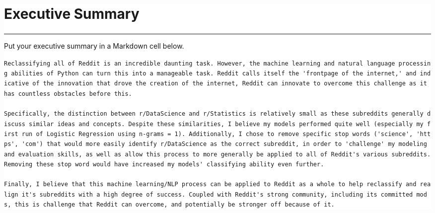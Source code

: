 
# Executive Summary
---
Put your executive summary in a Markdown cell below.

    Reclassifying all of Reddit is an incredible daunting task. However, the machine learning and natural language processing abilities of Python can turn this into a manageable task. Reddit calls itself the 'frontpage of the internet,' and indicative of the innovation that drove the creation of the internet, Reddit can innovate to overcome this challenge as it has countless obstacles before this.

    Specifically, the distinction between r/DataScience and r/Statistics is relatively small as these subreddits generally discuss similar ideas and concepts. Despite these similarities, I believe my models performed quite well (especially my first run of Logistic Regression using n-grams = 1). Additionally, I chose to remove specific stop words ('science', 'https', 'com') that would more easily identify r/DataScience as the correct subreddit, in order to 'challenge' my modeling and evaluation skills, as well as allow this process to more generally be applied to all of Reddit's various subreddits. Removing these stop word would have increased my models' classifying ability even further.

    Finally, I believe that this machine learning/NLP process can be applied to Reddit as a whole to help reclassify and realign it's subreddits with a high degree of success. Coupled with Reddit's strong community, including its committed mods, this is challenge that Reddit can overcome, and potentially be stronger off because of it.
